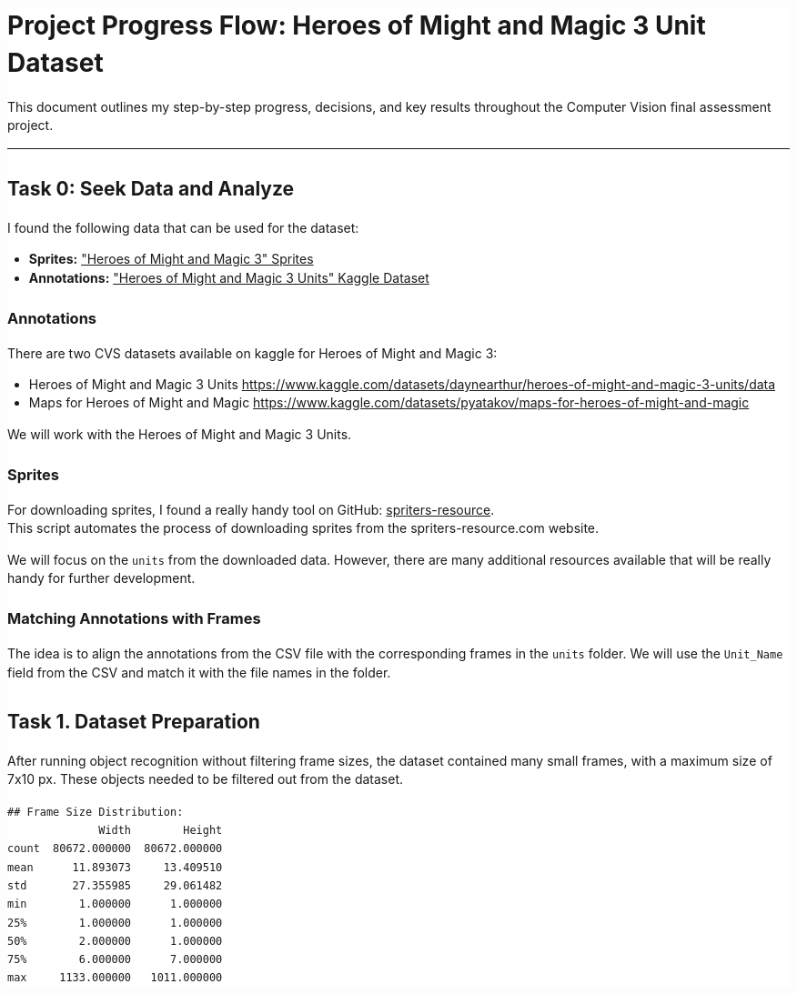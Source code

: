 # Project Progress Flow: Heroes of Might and Magic 3 Unit Dataset

This document outlines my step-by-step progress, decisions, and key results throughout the Computer Vision final assessment project.

---

## Task 0: Seek Data and Analyze

I found the following data that can be used for the dataset:

- **Sprites:** ["Heroes of Might and Magic 3" Sprites](https://www.spriters-resource.com/pc_computer/heroes3/)
- **Annotations:** ["Heroes of Might and Magic 3 Units" Kaggle Dataset](https://www.kaggle.com/datasets/daynearthur/heroes-of-might-and-magic-3-units/data)

### Annotations

There are two CVS datasets available on kaggle for Heroes of Might and Magic 3:
- Heroes of Might and Magic 3 Units
https://www.kaggle.com/datasets/daynearthur/heroes-of-might-and-magic-3-units/data
- Maps for Heroes of Might and Magic
 https://www.kaggle.com/datasets/pyatakov/maps-for-heroes-of-might-and-magic

We will work with the Heroes of Might and Magic 3 Units.

### Sprites
For downloading sprites, I found a really handy tool on GitHub: [spriters-resource](https://github.com/andrienko/spriters-resource).  
This script automates the process of downloading sprites from the spriters-resource.com website.

We will focus on the `units` from the downloaded data. However, there are many additional resources available that will be really handy for further development.

### Matching Annotations with Frames

The idea is to align the annotations from the CSV file with the corresponding frames in the `units` folder. We will use the `Unit_Name` field from the CSV and match it with the file names in the folder. 

## Task 1. Dataset Preparation

After running object recognition without filtering frame sizes, the dataset contained many small frames, with a maximum size of 7x10 px. These objects needed to be filtered out from the dataset.

```
## Frame Size Distribution:
              Width        Height
count  80672.000000  80672.000000
mean      11.893073     13.409510
std       27.355985     29.061482
min        1.000000      1.000000
25%        1.000000      1.000000
50%        2.000000      1.000000
75%        6.000000      7.000000
max     1133.000000   1011.000000
```
